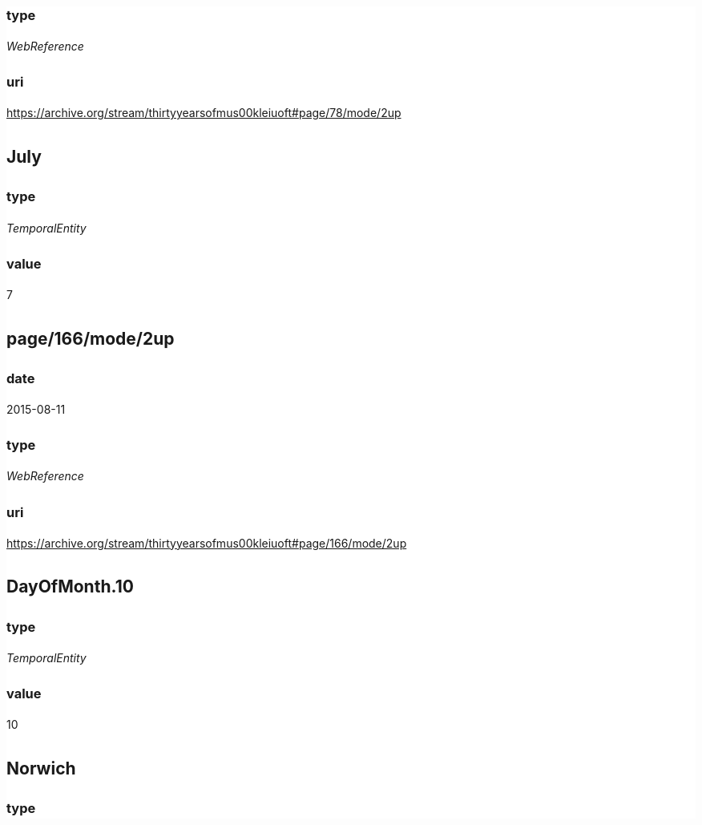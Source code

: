 ### type


*WebReference*

### uri


https://archive.org/stream/thirtyyearsofmus00kleiuoft#page/78/mode/2up

## July

### type


*TemporalEntity*

### value


7

## page/166/mode/2up

### date


2015-08-11

### type


*WebReference*

### uri


https://archive.org/stream/thirtyyearsofmus00kleiuoft#page/166/mode/2up

## DayOfMonth.10

### type


*TemporalEntity*

### value


10

## Norwich

### type
